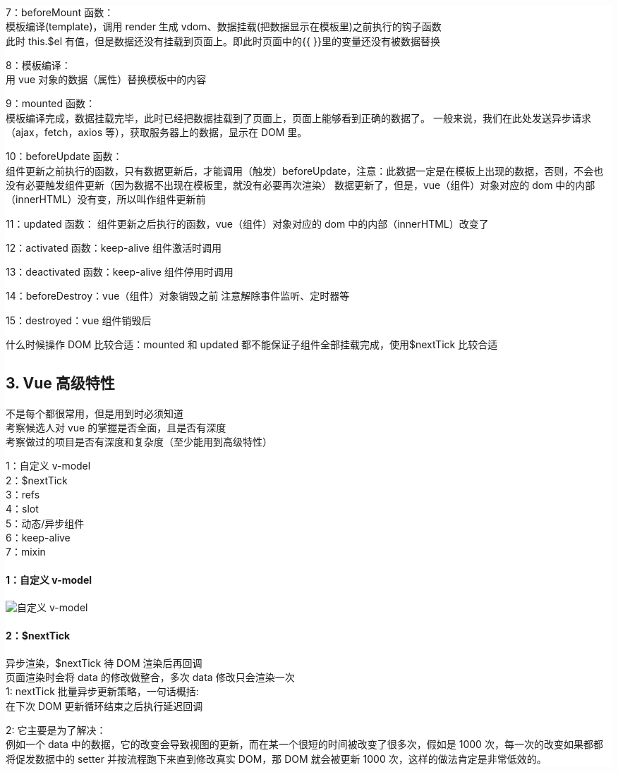 7：beforeMount 函数：  
模板编译(template)，调用 render 生成 vdom、数据挂载(把数据显示在模板里)之前执行的钩子函数  
此时 this.$el 有值，但是数据还没有挂载到页面上。即此时页面中的{{ }}里的变量还没有被数据替换

8：模板编译：  
用 vue 对象的数据（属性）替换模板中的内容

9：mounted 函数：  
模板编译完成，数据挂载完毕，此时已经把数据挂载到了页面上，页面上能够看到正确的数据了。
一般来说，我们在此处发送异步请求（ajax，fetch，axios 等），获取服务器上的数据，显示在 DOM 里。

10：beforeUpdate 函数：  
组件更新之前执行的函数，只有数据更新后，才能调用（触发）beforeUpdate，注意：此数据一定是在模板上出现的数据，否则，不会也没有必要触发组件更新（因为数据不出现在模板里，就没有必要再次渲染）
数据更新了，但是，vue（组件）对象对应的 dom 中的内部（innerHTML）没有变，所以叫作组件更新前

11：updated 函数：
组件更新之后执行的函数，vue（组件）对象对应的 dom 中的内部（innerHTML）改变了

12：activated 函数：keep-alive 组件激活时调用

13：deactivated 函数：keep-alive 组件停用时调用

14：beforeDestroy：vue（组件）对象销毁之前
注意解除事件监听、定时器等

15：destroyed：vue 组件销毁后

什么时候操作 DOM 比较合适：mounted 和 updated 都不能保证子组件全部挂载完成，使用$nextTick 比较合适

## 3. Vue 高级特性

不是每个都很常用，但是用到时必须知道  
考察候选人对 vue 的掌握是否全面，且是否有深度  
考察做过的项目是否有深度和复杂度（至少能用到高级特性）

1：自定义 v-model  
2：$nextTick  
3：refs  
4：slot  
5：动态/异步组件  
6：keep-alive  
7：mixin

#### 1：自定义 v-model

![自定义 v-model](imgs/vue/自定义v-model.jpg)

#### 2：$nextTick

异步渲染，$nextTick 待 DOM 渲染后再回调  
页面渲染时会将 data 的修改做整合，多次 data 修改只会渲染一次  
1: nextTick 批量异步更新策略，一句话概括:  
在下次 DOM 更新循环结束之后执行延迟回调

2: 它主要是为了解决：  
例如一个 data 中的数据，它的改变会导致视图的更新，而在某一个很短的时间被改变了很多次，假如是 1000 次，每一次的改变如果都都将促发数据中的 setter 并按流程跑下来直到修改真实 DOM，那 DOM 就会被更新 1000 次，这样的做法肯定是非常低效的。
